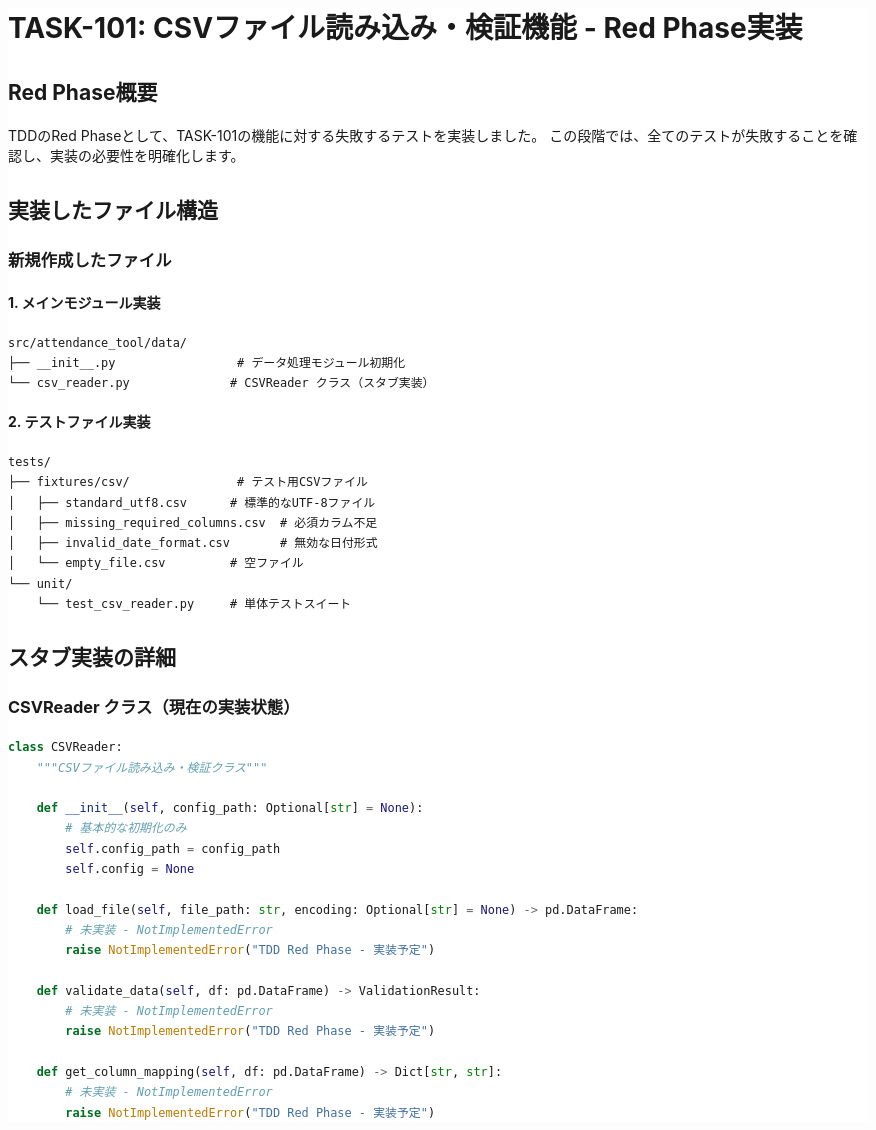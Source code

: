 # TASK-101: CSVファイル読み込み・検証機能 - Red Phase実装

## Red Phase概要

TDDのRed Phaseとして、TASK-101の機能に対する失敗するテストを実装しました。
この段階では、全てのテストが失敗することを確認し、実装の必要性を明確化します。

## 実装したファイル構造

### 新規作成したファイル

#### 1. メインモジュール実装
```
src/attendance_tool/data/
├── __init__.py                 # データ処理モジュール初期化
└── csv_reader.py              # CSVReader クラス（スタブ実装）
```

#### 2. テストファイル実装
```
tests/
├── fixtures/csv/               # テスト用CSVファイル
│   ├── standard_utf8.csv      # 標準的なUTF-8ファイル
│   ├── missing_required_columns.csv  # 必須カラム不足
│   ├── invalid_date_format.csv       # 無効な日付形式
│   └── empty_file.csv         # 空ファイル
└── unit/
    └── test_csv_reader.py     # 単体テストスイート
```

## スタブ実装の詳細

### CSVReader クラス（現在の実装状態）

```python
class CSVReader:
    """CSVファイル読み込み・検証クラス"""
    
    def __init__(self, config_path: Optional[str] = None):
        # 基本的な初期化のみ
        self.config_path = config_path
        self.config = None
    
    def load_file(self, file_path: str, encoding: Optional[str] = None) -> pd.DataFrame:
        # 未実装 - NotImplementedError
        raise NotImplementedError("TDD Red Phase - 実装予定")
    
    def validate_data(self, df: pd.DataFrame) -> ValidationResult:
        # 未実装 - NotImplementedError
        raise NotImplementedError("TDD Red Phase - 実装予定")
    
    def get_column_mapping(self, df: pd.DataFrame) -> Dict[str, str]:
        # 未実装 - NotImplementedError
        raise NotImplementedError("TDD Red Phase - 実装予定")
```
